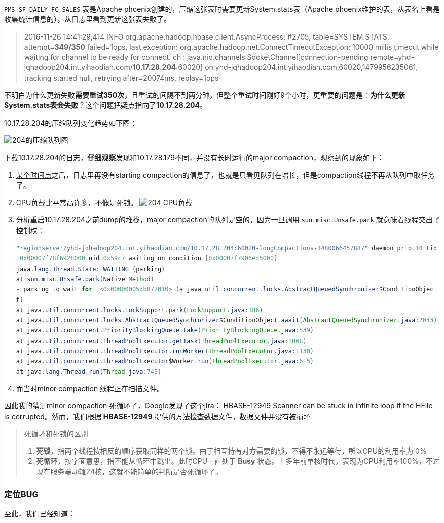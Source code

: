 `PMS_SF_DAILY_FC_SALES` 表是Apache phoenix创建的，压缩这张表时需要更新System.stats表（Apache phoenix维护的表，从表名上看是收集统计信息的），从日志里看到更新这张表失败了。

> 2016-11-26 14:41:29,414 INFO org.apache.hadoop.hbase.client.AsyncProcess: #2705, table=SYSTEM.STATS, attempt=**349/350** failed=1ops, last exception: org.apache.hadoop.net.ConnectTimeoutException: 10000 millis timeout while waiting for channel to be ready for connect. ch : java.nio.channels.SocketChannel[connection-pending remote=yhd-jqhadoop204.int.yihaodian.com/**10.17.28.204**:60020] on yhd-jqhadoop204.int.yihaodian.com,60020,1479956235061, tracking started null, retrying after=20074ms, replay=1ops

不明白为什么更新失败**需要重试350次**，且重试的间隔不到两分钟，但整个重试时间刚好9个小时，更重要的问题是：**为什么更新System.stats表会失败**？这个问题把疑点指向了**10.17.28.204**。

10.17.28.204的压缩队列变化趋势如下图：

![204的压缩队列图](204-compactionqueue.PNG)

下载10.17.28.204的日志，**仔细观察**发现和10.17.28.179不同，并没有长时运行的major compaction，观察到的现象如下：

1. <u>某个时间点</u>之后，日志里再没有starting compaction的信息了，也就是只看见队列在增长，但是compaction线程不再从队列中取任务了。
2. CPU负载比平常高许多，不像是死锁。
   ![204 CPU负载](204-cpuload.PNG)
3. 分析重启10.17.28.204之前dump的堆栈，major compaction的队列是空的，因为一旦调用 `sun.misc.Unsafe.park` 就意味着线程交出了控制权：

   ```java
   "regionserver/yhd-jqhadoop204.int.yihaodian.com/10.17.28.204:60020-longCompactions-1480066457887" daemon prio=10 tid=0x00007f78f6928000 nid=0x59c7 waiting on condition [0x00007f7906ed5000]
   java.lang.Thread.State: WAITING (parking)
   at sun.misc.Unsafe.park(Native Method)
   - parking to wait for  <0x000000053b872010> (a java.util.concurrent.locks.AbstractQueuedSynchronizer$ConditionObject)
   at java.util.concurrent.locks.LockSupport.park(LockSupport.java:186)
   at java.util.concurrent.locks.AbstractQueuedSynchronizer$ConditionObject.await(AbstractQueuedSynchronizer.java:2043)
   at java.util.concurrent.PriorityBlockingQueue.take(PriorityBlockingQueue.java:539)
   at java.util.concurrent.ThreadPoolExecutor.getTask(ThreadPoolExecutor.java:1068)
   at java.util.concurrent.ThreadPoolExecutor.runWorker(ThreadPoolExecutor.java:1130)
   at java.util.concurrent.ThreadPoolExecutor$Worker.run(ThreadPoolExecutor.java:615)
   at java.lang.Thread.run(Thread.java:745)
   ```
4. 而当时minor compaction 线程正在扫描文件。


因此我的猜测minor compaction 死循环了，Google发现了这个jira： [HBASE-12949 Scanner can be stuck in infinite loop if the HFile is corrupted](https://issues.apache.org/jira/browse/HBASE-12949)。然而，我们根据 **HBASE-12949** 提供的方法检查数据文件，数据文件并没有被损坏

>死循环和死锁的区别
>1. **死锁**，指两个线程按相反的顺序获取同样的两个锁。由于相互持有对方需要的锁，不得不永远等待，所以CPU的利用率为 0%
>2. **死循环**，按字面意思，指不能从循环中跳出。此时CPU一直处于 **Busy** 状态。十多年前单核时代，表现为CPU利用率100%，不过现在服务端动辄24核，这就不能简单的判断是否死循环了。

### 定位BUG

至此，我们已经知道：
